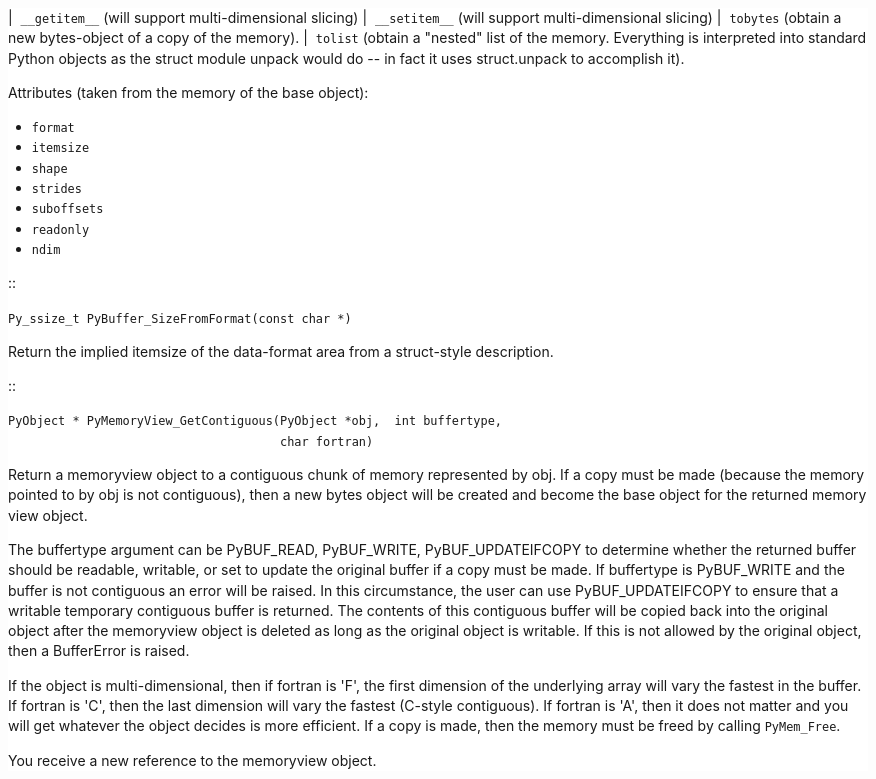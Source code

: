 |  `__getitem__` (will support multi-dimensional slicing)
|  `__setitem__` (will support multi-dimensional slicing)
|  `tobytes` (obtain a new bytes-object of a copy of the memory).
|  `tolist` (obtain a "nested" list of the memory. Everything is
  interpreted into standard Python objects as the struct module unpack
  would do -- in fact it uses struct.unpack to accomplish it).

Attributes (taken from the memory of the base object):

-   `format`
-   `itemsize`
-   `shape`
-   `strides`
-   `suboffsets`
-   `readonly`
-   `ndim`

::

    Py_ssize_t PyBuffer_SizeFromFormat(const char *)

Return the implied itemsize of the data-format area from a struct-style
description.

::

    PyObject * PyMemoryView_GetContiguous(PyObject *obj,  int buffertype,
                                          char fortran)

Return a memoryview object to a contiguous chunk of memory represented
by obj. If a copy must be made (because the memory pointed to by obj is
not contiguous), then a new bytes object will be created and become the
base object for the returned memory view object.

The buffertype argument can be PyBUF\_READ, PyBUF\_WRITE,
PyBUF\_UPDATEIFCOPY to determine whether the returned buffer should be
readable, writable, or set to update the original buffer if a copy must
be made. If buffertype is PyBUF\_WRITE and the buffer is not contiguous
an error will be raised. In this circumstance, the user can use
PyBUF\_UPDATEIFCOPY to ensure that a writable temporary contiguous
buffer is returned. The contents of this contiguous buffer will be
copied back into the original object after the memoryview object is
deleted as long as the original object is writable. If this is not
allowed by the original object, then a BufferError is raised.

If the object is multi-dimensional, then if fortran is 'F', the first
dimension of the underlying array will vary the fastest in the buffer.
If fortran is 'C', then the last dimension will vary the fastest
(C-style contiguous). If fortran is 'A', then it does not matter and you
will get whatever the object decides is more efficient. If a copy is
made, then the memory must be freed by calling `PyMem_Free`.

You receive a new reference to the memoryview object.
